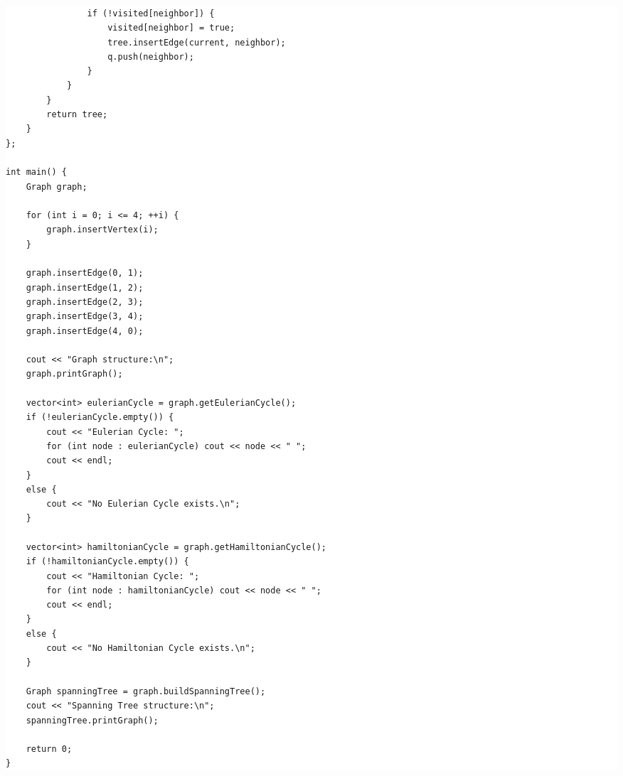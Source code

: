 ``````
                if (!visited[neighbor]) {
                    visited[neighbor] = true;
                    tree.insertEdge(current, neighbor);
                    q.push(neighbor);
                }
            }
        }
        return tree;
    }
};

int main() {
    Graph graph;

    for (int i = 0; i <= 4; ++i) {
        graph.insertVertex(i);
    }

    graph.insertEdge(0, 1);
    graph.insertEdge(1, 2);
    graph.insertEdge(2, 3);
    graph.insertEdge(3, 4);
    graph.insertEdge(4, 0);

    cout << "Graph structure:\n";
    graph.printGraph();

    vector<int> eulerianCycle = graph.getEulerianCycle();
    if (!eulerianCycle.empty()) {
        cout << "Eulerian Cycle: ";
        for (int node : eulerianCycle) cout << node << " ";
        cout << endl;
    }
    else {
        cout << "No Eulerian Cycle exists.\n";
    }

    vector<int> hamiltonianCycle = graph.getHamiltonianCycle();
    if (!hamiltonianCycle.empty()) {
        cout << "Hamiltonian Cycle: ";
        for (int node : hamiltonianCycle) cout << node << " ";
        cout << endl;
    }
    else {
        cout << "No Hamiltonian Cycle exists.\n";
    }

    Graph spanningTree = graph.buildSpanningTree();
    cout << "Spanning Tree structure:\n";
    spanningTree.printGraph();

    return 0;
}
